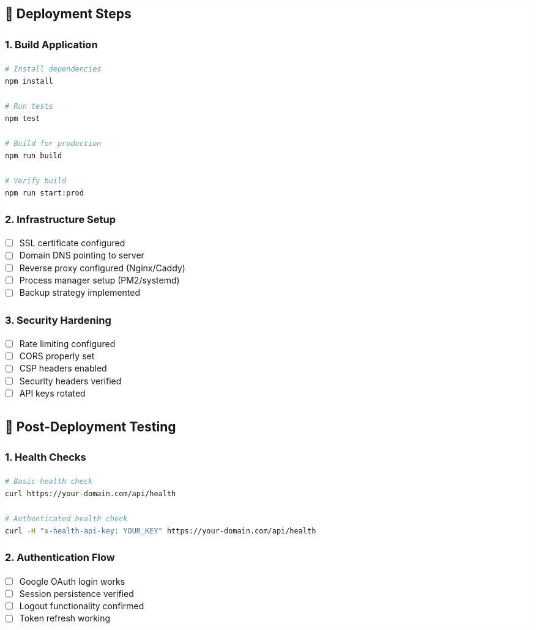 ```bash
```

## 🚀 Deployment Steps

### 1. Build Application
```bash
# Install dependencies
npm install

# Run tests
npm test

# Build for production
npm run build

# Verify build
npm run start:prod
```

### 2. Infrastructure Setup
- [ ] SSL certificate configured
- [ ] Domain DNS pointing to server
- [ ] Reverse proxy configured (Nginx/Caddy)
- [ ] Process manager setup (PM2/systemd)
- [ ] Backup strategy implemented

### 3. Security Hardening
- [ ] Rate limiting configured
- [ ] CORS properly set
- [ ] CSP headers enabled
- [ ] Security headers verified
- [ ] API keys rotated

## 🧪 Post-Deployment Testing

### 1. Health Checks
```bash
# Basic health check
curl https://your-domain.com/api/health

# Authenticated health check
curl -H "x-health-api-key: YOUR_KEY" https://your-domain.com/api/health
```

### 2. Authentication Flow
- [ ] Google OAuth login works
- [ ] Session persistence verified
- [ ] Logout functionality confirmed
- [ ] Token refresh working
